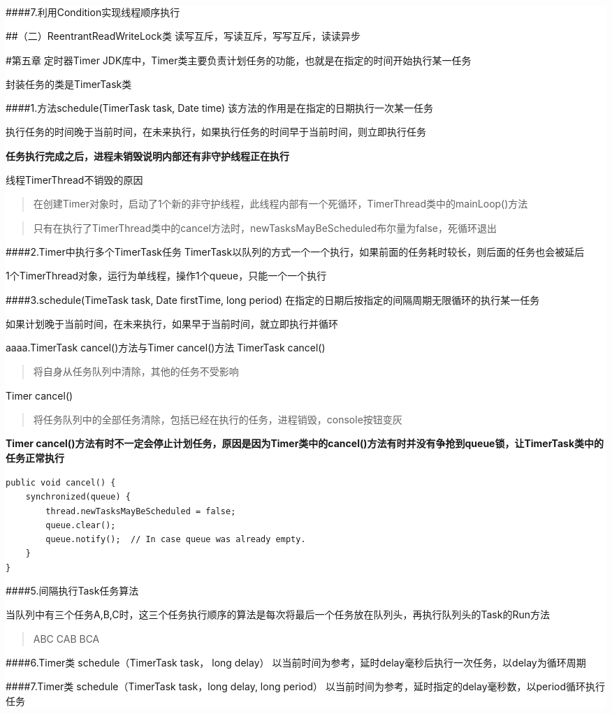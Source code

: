 ####7.利用Condition实现线程顺序执行

##（二）ReentrantReadWriteLock类
读写互斥，写读互斥，写写互斥，读读异步

#第五章 定时器Timer
JDK库中，Timer类主要负责计划任务的功能，也就是在指定的时间开始执行某一任务

封装任务的类是TimerTask类

####1.方法schedule(TimerTask task, Date time)
该方法的作用是在指定的日期执行一次某一任务

执行任务的时间晚于当前时间，在未来执行，如果执行任务的时间早于当前时间，则立即执行任务

**任务执行完成之后，进程未销毁说明内部还有非守护线程正在执行**

线程TimerThread不销毁的原因
>在创建Timer对象时，启动了1个新的非守护线程，此线程内部有一个死循环，TimerThread类中的mainLoop()方法

>只有在执行了TimerThread类中的cancel方法时，newTasksMayBeScheduled布尔量为false，死循环退出

####2.Timer中执行多个TimerTask任务
TimerTask以队列的方式一个一个执行，如果前面的任务耗时较长，则后面的任务也会被延后

1个TimerThread对象，运行为单线程，操作1个queue，只能一个一个执行

####3.schedule(TimeTask task, Date firstTime, long period)
在指定的日期后按指定的间隔周期无限循环的执行某一任务

如果计划晚于当前时间，在未来执行，如果早于当前时间，就立即执行并循环

aaaa.TimerTask cancel()方法与Timer cancel()方法
TimerTask cancel()
>将自身从任务队列中清除，其他的任务不受影响

Timer cancel()
>将任务队列中的全部任务清除，包括已经在执行的任务，进程销毁，console按钮变灰

**Timer cancel()方法有时不一定会停止计划任务，原因是因为Timer类中的cancel()方法有时并没有争抢到queue锁，让TimerTask类中的任务正常执行**

	public void cancel() {
        synchronized(queue) {
            thread.newTasksMayBeScheduled = false;
            queue.clear();
            queue.notify();  // In case queue was already empty.
        }
    }

####5.间隔执行Task任务算法

当队列中有三个任务A,B,C时，这三个任务执行顺序的算法是每次将最后一个任务放在队列头，再执行队列头的Task的Run方法

>ABC CAB BCA

####6.Timer类 schedule（TimerTask task， long delay）
以当前时间为参考，延时delay毫秒后执行一次任务，以delay为循环周期

####7.Timer类 schedule（TimerTask task，long delay, long period）
以当前时间为参考，延时指定的delay毫秒数，以period循环执行任务
